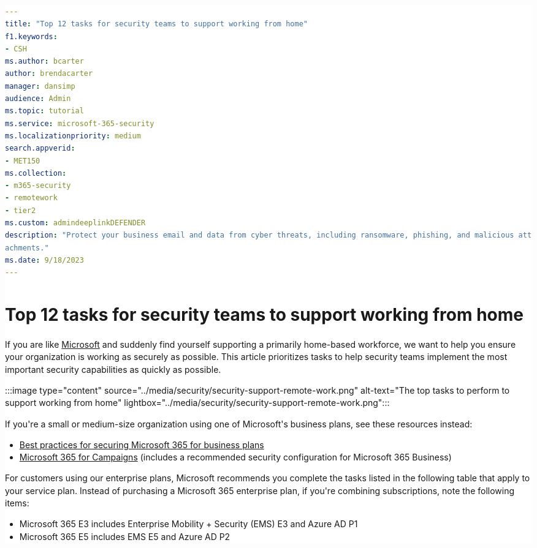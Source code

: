 ```yaml
---
title: "Top 12 tasks for security teams to support working from home"
f1.keywords:
- CSH
ms.author: bcarter
author: brendacarter
manager: dansimp
audience: Admin
ms.topic: tutorial
ms.service: microsoft-365-security
ms.localizationpriority: medium
search.appverid:
- MET150
ms.collection:
- m365-security
- remotework
- tier2
ms.custom: admindeeplinkDEFENDER
description: "Protect your business email and data from cyber threats, including ransomware, phishing, and malicious attachments."
ms.date: 9/18/2023
---
```


# Top 12 tasks for security teams to support working from home

If you are like [Microsoft](https://www.microsoft.com/microsoft-365/blog/2020/03/10/staying-productive-while-working-remotely-with-microsoft-teams/) and suddenly find yourself supporting a primarily home-based workforce, we want to help you ensure your organization is working as securely as possible. This article prioritizes tasks to help security teams implement the most important security capabilities as quickly as possible.

:::image type="content" source="../media/security/security-support-remote-work.png" alt-text="The top tasks to perform to support working from home" lightbox="../media/security/security-support-remote-work.png":::


If you're a small or medium-size organization using one of Microsoft's business plans, see these resources instead:

- [Best practices for securing Microsoft 365 for business plans](../business-premium/secure-your-business-data.md)
- [Microsoft 365 for Campaigns](../business-premium/index.md) (includes a recommended security configuration for Microsoft 365 Business)

For customers using our enterprise plans, Microsoft recommends you complete the tasks listed in the following table that apply to your service plan. Instead of purchasing a Microsoft 365 enterprise plan, if you're combining subscriptions, note the following items:

- Microsoft 365 E3 includes Enterprise Mobility + Security (EMS) E3 and Azure AD P1
- Microsoft 365 E5 includes EMS E5 and Azure AD P2
